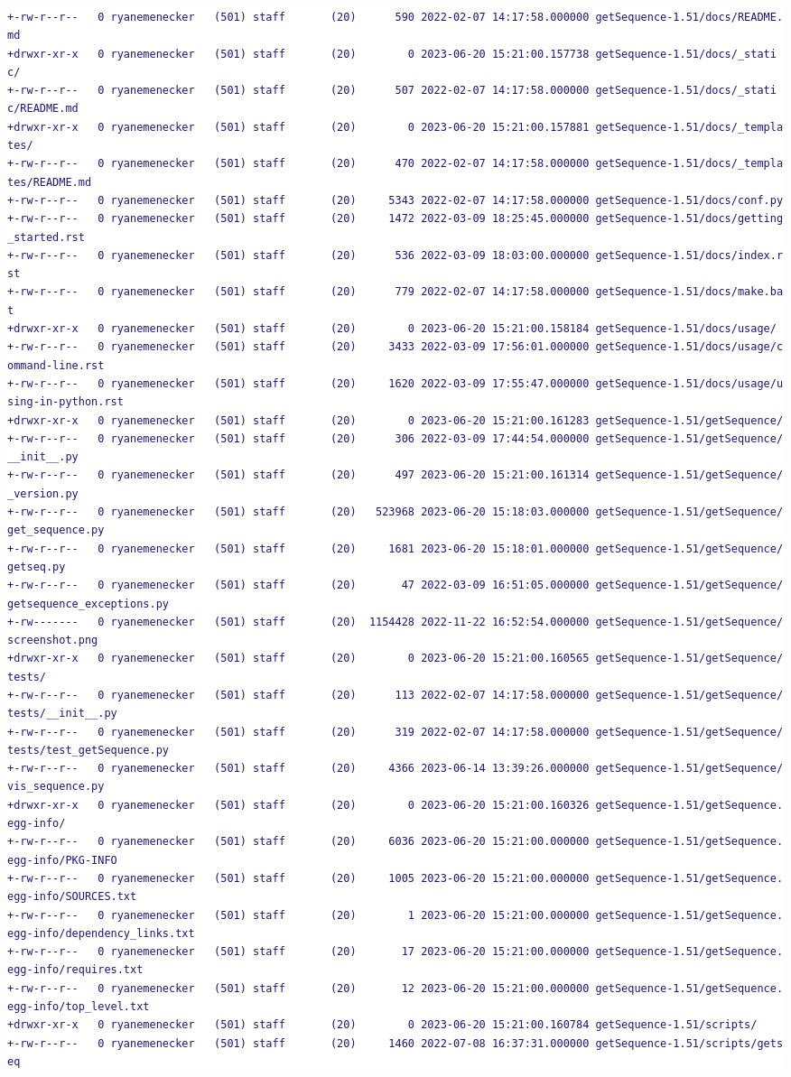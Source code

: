 ```diff
+-rw-r--r--   0 ryanemenecker   (501) staff       (20)      590 2022-02-07 14:17:58.000000 getSequence-1.51/docs/README.md
+drwxr-xr-x   0 ryanemenecker   (501) staff       (20)        0 2023-06-20 15:21:00.157738 getSequence-1.51/docs/_static/
+-rw-r--r--   0 ryanemenecker   (501) staff       (20)      507 2022-02-07 14:17:58.000000 getSequence-1.51/docs/_static/README.md
+drwxr-xr-x   0 ryanemenecker   (501) staff       (20)        0 2023-06-20 15:21:00.157881 getSequence-1.51/docs/_templates/
+-rw-r--r--   0 ryanemenecker   (501) staff       (20)      470 2022-02-07 14:17:58.000000 getSequence-1.51/docs/_templates/README.md
+-rw-r--r--   0 ryanemenecker   (501) staff       (20)     5343 2022-02-07 14:17:58.000000 getSequence-1.51/docs/conf.py
+-rw-r--r--   0 ryanemenecker   (501) staff       (20)     1472 2022-03-09 18:25:45.000000 getSequence-1.51/docs/getting_started.rst
+-rw-r--r--   0 ryanemenecker   (501) staff       (20)      536 2022-03-09 18:03:00.000000 getSequence-1.51/docs/index.rst
+-rw-r--r--   0 ryanemenecker   (501) staff       (20)      779 2022-02-07 14:17:58.000000 getSequence-1.51/docs/make.bat
+drwxr-xr-x   0 ryanemenecker   (501) staff       (20)        0 2023-06-20 15:21:00.158184 getSequence-1.51/docs/usage/
+-rw-r--r--   0 ryanemenecker   (501) staff       (20)     3433 2022-03-09 17:56:01.000000 getSequence-1.51/docs/usage/command-line.rst
+-rw-r--r--   0 ryanemenecker   (501) staff       (20)     1620 2022-03-09 17:55:47.000000 getSequence-1.51/docs/usage/using-in-python.rst
+drwxr-xr-x   0 ryanemenecker   (501) staff       (20)        0 2023-06-20 15:21:00.161283 getSequence-1.51/getSequence/
+-rw-r--r--   0 ryanemenecker   (501) staff       (20)      306 2022-03-09 17:44:54.000000 getSequence-1.51/getSequence/__init__.py
+-rw-r--r--   0 ryanemenecker   (501) staff       (20)      497 2023-06-20 15:21:00.161314 getSequence-1.51/getSequence/_version.py
+-rw-r--r--   0 ryanemenecker   (501) staff       (20)   523968 2023-06-20 15:18:03.000000 getSequence-1.51/getSequence/get_sequence.py
+-rw-r--r--   0 ryanemenecker   (501) staff       (20)     1681 2023-06-20 15:18:01.000000 getSequence-1.51/getSequence/getseq.py
+-rw-r--r--   0 ryanemenecker   (501) staff       (20)       47 2022-03-09 16:51:05.000000 getSequence-1.51/getSequence/getsequence_exceptions.py
+-rw-------   0 ryanemenecker   (501) staff       (20)  1154428 2022-11-22 16:52:54.000000 getSequence-1.51/getSequence/screenshot.png
+drwxr-xr-x   0 ryanemenecker   (501) staff       (20)        0 2023-06-20 15:21:00.160565 getSequence-1.51/getSequence/tests/
+-rw-r--r--   0 ryanemenecker   (501) staff       (20)      113 2022-02-07 14:17:58.000000 getSequence-1.51/getSequence/tests/__init__.py
+-rw-r--r--   0 ryanemenecker   (501) staff       (20)      319 2022-02-07 14:17:58.000000 getSequence-1.51/getSequence/tests/test_getSequence.py
+-rw-r--r--   0 ryanemenecker   (501) staff       (20)     4366 2023-06-14 13:39:26.000000 getSequence-1.51/getSequence/vis_sequence.py
+drwxr-xr-x   0 ryanemenecker   (501) staff       (20)        0 2023-06-20 15:21:00.160326 getSequence-1.51/getSequence.egg-info/
+-rw-r--r--   0 ryanemenecker   (501) staff       (20)     6036 2023-06-20 15:21:00.000000 getSequence-1.51/getSequence.egg-info/PKG-INFO
+-rw-r--r--   0 ryanemenecker   (501) staff       (20)     1005 2023-06-20 15:21:00.000000 getSequence-1.51/getSequence.egg-info/SOURCES.txt
+-rw-r--r--   0 ryanemenecker   (501) staff       (20)        1 2023-06-20 15:21:00.000000 getSequence-1.51/getSequence.egg-info/dependency_links.txt
+-rw-r--r--   0 ryanemenecker   (501) staff       (20)       17 2023-06-20 15:21:00.000000 getSequence-1.51/getSequence.egg-info/requires.txt
+-rw-r--r--   0 ryanemenecker   (501) staff       (20)       12 2023-06-20 15:21:00.000000 getSequence-1.51/getSequence.egg-info/top_level.txt
+drwxr-xr-x   0 ryanemenecker   (501) staff       (20)        0 2023-06-20 15:21:00.160784 getSequence-1.51/scripts/
+-rw-r--r--   0 ryanemenecker   (501) staff       (20)     1460 2022-07-08 16:37:31.000000 getSequence-1.51/scripts/getseq
```